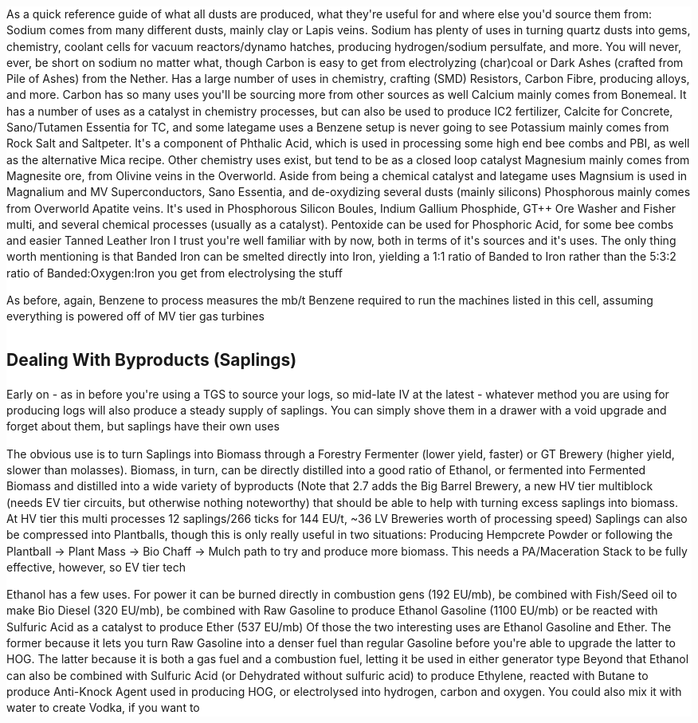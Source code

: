 As a quick reference guide of what all dusts are produced, what they're useful for and where else you'd source them from: Sodium comes from many different dusts, mainly clay or Lapis veins. Sodium has plenty of uses in turning quartz dusts into gems, chemistry, coolant cells for vacuum reactors/dynamo hatches, producing hydrogen/sodium persulfate, and more. You will never, ever, be short on sodium no matter what, though Carbon is easy to get from electrolyzing (char)coal or Dark Ashes (crafted from Pile of Ashes) from the Nether. Has a large number of uses in chemistry, crafting (SMD) Resistors, Carbon Fibre, producing alloys, and more. Carbon has so many uses you'll be sourcing more from other sources as well Calcium mainly comes from Bonemeal. It has a number of uses as a catalyst in chemistry processes, but can also be used to produce IC2 fertilizer, Calcite for Concrete, Sano/Tutamen Essentia for TC, and some lategame uses a Benzene setup is never going to see Potassium mainly comes from Rock Salt and Saltpeter. It's a component of Phthalic Acid, which is used in processing some high end bee combs and PBI, as well as the alternative Mica recipe. Other chemistry uses exist, but tend to be as a closed loop catalyst Magnesium mainly comes from Magnesite ore, from Olivine veins in the Overworld. Aside from being a chemical catalyst and lategame uses Magnsium is used in Magnalium and MV Superconductors, Sano Essentia, and de-oxydizing several dusts (mainly silicons) Phosphorous mainly comes from Overworld Apatite veins. It's used in Phosphorous Silicon Boules, Indium Gallium Phosphide, GT++ Ore Washer and Fisher multi, and several chemical processes (usually as a catalyst). Pentoxide can be used for Phosphoric Acid, for some bee combs and easier Tanned Leather Iron I trust you're well familiar with by now, both in terms of it's sources and it's uses. The only thing worth mentioning is that Banded Iron can be smelted directly into Iron, yielding a 1:1 ratio of Banded to Iron rather than the 5:3:2 ratio of Banded:Oxygen:Iron you get from electrolysing the stuff

As before, again, Benzene to process measures the mb/t Benzene required to run the machines listed in this cell, assuming everything is powered off of MV tier gas turbines

## Dealing With Byproducts (Saplings)

Early on - as in before you're using a TGS to source your logs, so mid-late IV at the latest - whatever method you are using for producing logs will also produce a steady supply of saplings. You can simply shove them in a drawer with a void upgrade and forget about them, but saplings have their own uses

The obvious use is to turn Saplings into Biomass through a Forestry Fermenter (lower yield, faster) or GT Brewery (higher yield, slower than molasses). Biomass, in turn, can be directly distilled into a good ratio of Ethanol, or fermented into Fermented Biomass and distilled into a wide variety of byproducts (Note that 2.7 adds the Big Barrel Brewery, a new HV tier multiblock (needs EV tier circuits, but otherwise nothing noteworthy) that should be able to help with turning excess saplings into biomass. At HV tier this multi processes 12 saplings/266 ticks for 144 EU/t, ~36 LV Breweries worth of processing speed) Saplings can also be compressed into Plantballs, though this is only really useful in two situations: Producing Hempcrete Powder or following the Plantball -> Plant Mass -> Bio Chaff -> Mulch path to try and produce more biomass. This needs a PA/Maceration Stack to be fully effective, however, so EV tier tech

Ethanol has a few uses. For power it can be burned directly in combustion gens (192 EU/mb), be combined with Fish/Seed oil to make Bio Diesel (320 EU/mb), be combined with Raw Gasoline to produce Ethanol Gasoline (1100 EU/mb) or be reacted with Sulfuric Acid as a catalyst to produce Ether (537 EU/mb) Of those the two interesting uses are Ethanol Gasoline and Ether. The former because it lets you turn Raw Gasoline into a denser fuel than regular Gasoline before you're able to upgrade the latter to HOG. The latter because it is both a gas fuel and a combustion fuel, letting it be used in either generator type Beyond that Ethanol can also be combined with Sulfuric Acid (or Dehydrated without sulfuric acid) to produce Ethylene, reacted with Butane to produce Anti-Knock Agent used in producing HOG, or electrolysed into hydrogen, carbon and oxygen. You could also mix it with water to create Vodka, if you want to
